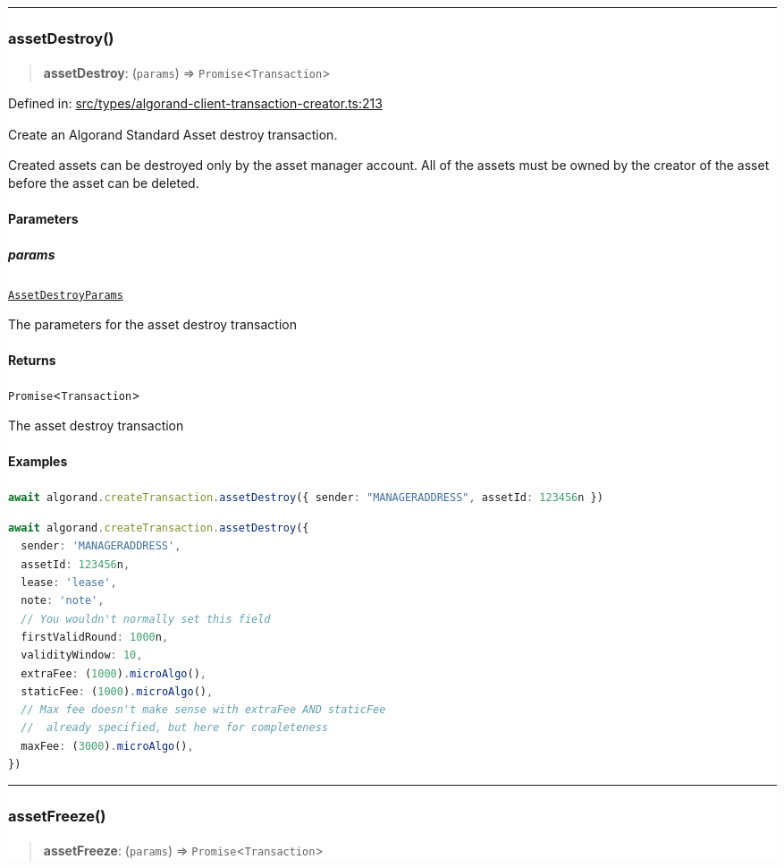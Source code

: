 ***

### assetDestroy()

> **assetDestroy**: (`params`) => `Promise`\<`Transaction`\>

Defined in: [src/types/algorand-client-transaction-creator.ts:213](https://github.com/algorandfoundation/algokit-utils-ts/blob/main/src/types/algorand-client-transaction-creator.ts#L213)

Create an Algorand Standard Asset destroy transaction.

Created assets can be destroyed only by the asset manager account.
All of the assets must be owned by the creator of the asset before
the asset can be deleted.

#### Parameters

##### params

[`AssetDestroyParams`](../../composer/type-aliases/AssetDestroyParams.md)

The parameters for the asset destroy transaction

#### Returns

`Promise`\<`Transaction`\>

The asset destroy transaction

#### Examples

```typescript
await algorand.createTransaction.assetDestroy({ sender: "MANAGERADDRESS", assetId: 123456n })
```

```typescript
await algorand.createTransaction.assetDestroy({
  sender: 'MANAGERADDRESS',
  assetId: 123456n,
  lease: 'lease',
  note: 'note',
  // You wouldn't normally set this field
  firstValidRound: 1000n,
  validityWindow: 10,
  extraFee: (1000).microAlgo(),
  staticFee: (1000).microAlgo(),
  // Max fee doesn't make sense with extraFee AND staticFee
  //  already specified, but here for completeness
  maxFee: (3000).microAlgo(),
})
```

***

### assetFreeze()

> **assetFreeze**: (`params`) => `Promise`\<`Transaction`\>
